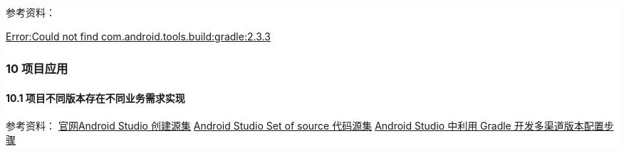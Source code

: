 参考资料：

[Error:Could not find com.android.tools.build:gradle:2.3.3](https://blog.csdn.net/Yyongchao/article/details/73921109) 



### 10 项目应用 ###

#### 10.1 项目不同版本存在不同业务需求实现 ####

参考资料：
[官网Android Studio 创建源集](https://developer.android.com/studio/build/build-variants?hl=zh-cn#sourcesets) 
[Android Studio Set of source 代码源集](https://www.jianshu.com/p/a8870dccda1f) 
[Android Studio 中利用 Gradle 开发多渠道版本配置步骤](https://www.jianshu.com/p/71533461007b) 